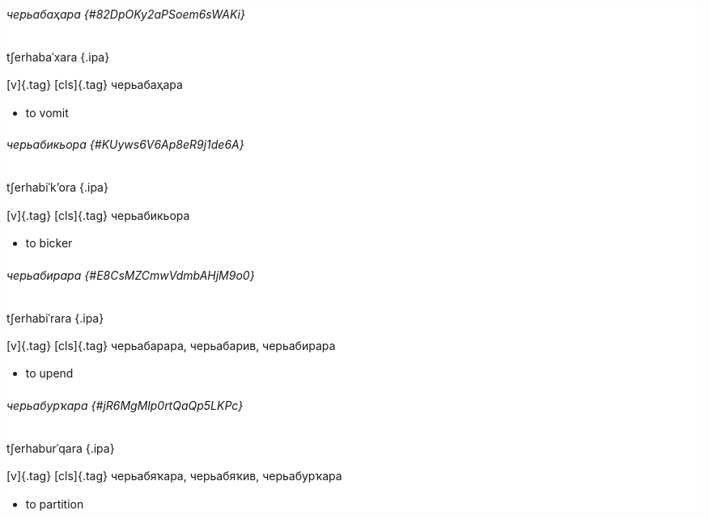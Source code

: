 </div>

<div class='word'>

<div class='title'>

###### черьабаҳара {#82DpOKy2aPSoem6sWAKi}

tʃerhabaˈxara {.ipa}

</div>

[v]{.tag} [cls]{.tag} черьабаҳара

- to vomit

</div>

<div class='word'>

<div class='title'>

###### черьабикьора {#KUyws6V6Ap8eR9j1de6A}

tʃerhabiˈkʼora {.ipa}

</div>

[v]{.tag} [cls]{.tag} черьабикьора

- to bicker

</div>

<div class='word'>

<div class='title'>

###### черьабирара {#E8CsMZCmwVdmbAHjM9o0}

tʃerhabiˈrara {.ipa}

</div>

[v]{.tag} [cls]{.tag} черьабарара, черьабарив, черьабирара

- to upend

</div>

<div class='word'>

<div class='title'>

###### черьабурҡара {#jR6MgMlp0rtQaQp5LKPc}

tʃerhaburˈqara {.ipa}

</div>

[v]{.tag} [cls]{.tag} черьабяҡара, черьабяҡив, черьабурҡара

- to partition

</div>
